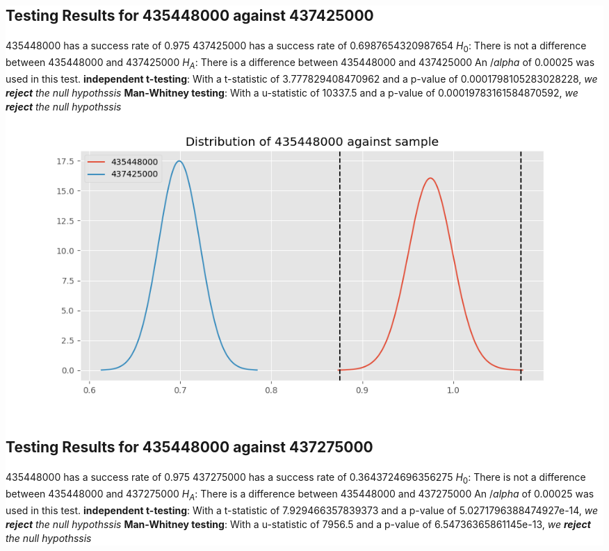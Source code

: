## Testing Results for 435448000 against 437425000 
435448000 has a success rate of 0.975
437425000 has a success rate of 0.6987654320987654
$H_{0}$: There is not a difference between 435448000 and 437425000
$H_{A}$: There is a difference between 435448000 and 437425000
An $/alpha$ of 0.00025 was used in this test.
__independent t-testing__: With a t-statistic of 3.777829408470962 and a p-value of 0.0001798105283028228, _we **reject** the null hypothssis_
__Man-Whitney testing__: With a u-statistic of 10337.5 and a p-value of 0.00019783161584870592, _we **reject** the null hypothssis_
![](images/435448000_against_437425000.png) 
## Testing Results for 435448000 against 437275000 
435448000 has a success rate of 0.975
437275000 has a success rate of 0.3643724696356275
$H_{0}$: There is not a difference between 435448000 and 437275000
$H_{A}$: There is a difference between 435448000 and 437275000
An $/alpha$ of 0.00025 was used in this test.
__independent t-testing__: With a t-statistic of 7.929466357839373 and a p-value of 5.0271796388474927e-14, _we **reject** the null hypothssis_
__Man-Whitney testing__: With a u-statistic of 7956.5 and a p-value of 6.54736365861145e-13, _we **reject** the null hypothssis_